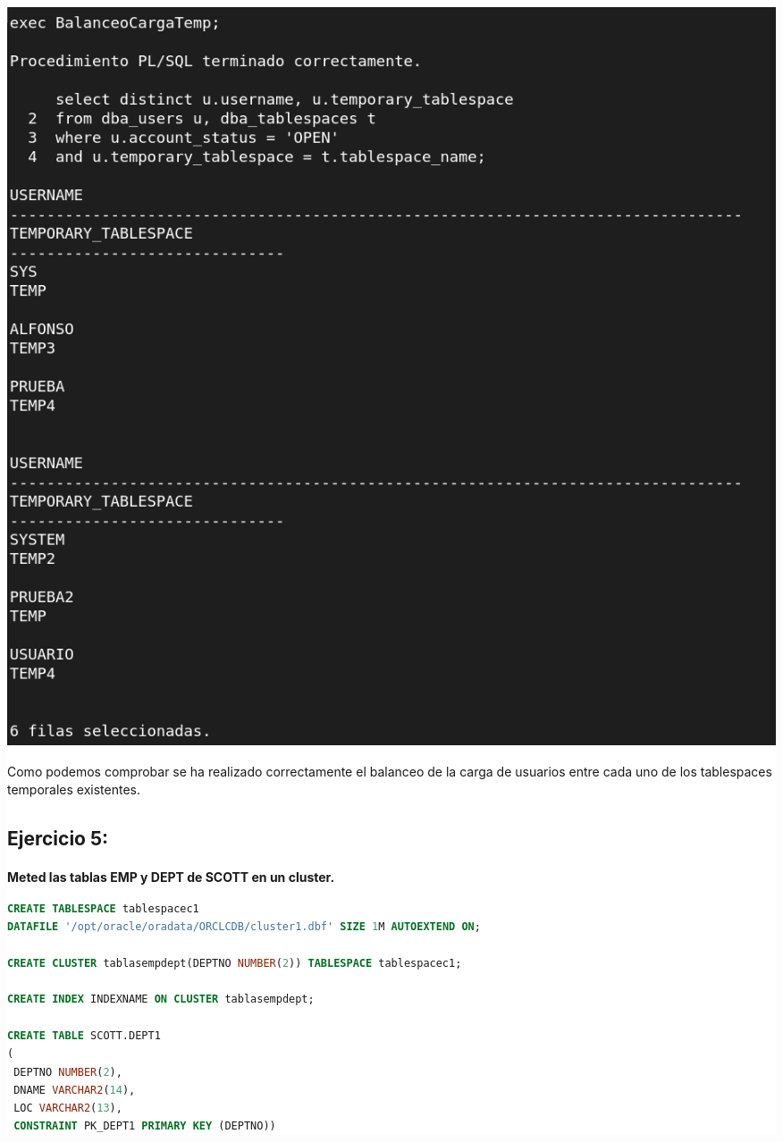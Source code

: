 ![Ejercicio6_BalanceoCargaTemp](capturas/Ejercicio6/6.3.BalanceoCargaTemp.png)

Como podemos comprobar se ha realizado correctamente el balanceo de la carga de usuarios entre cada uno de los tablespaces temporales existentes.

## Ejercicio 5:

**Meted las tablas EMP y DEPT de SCOTT en un cluster.**

```sql
CREATE TABLESPACE tablespacec1 
DATAFILE '/opt/oracle/oradata/ORCLCDB/cluster1.dbf' SIZE 1M AUTOEXTEND ON;

CREATE CLUSTER tablasempdept(DEPTNO NUMBER(2)) TABLESPACE tablespacec1;

CREATE INDEX INDEXNAME ON CLUSTER tablasempdept;

CREATE TABLE SCOTT.DEPT1
(
 DEPTNO NUMBER(2),
 DNAME VARCHAR2(14),
 LOC VARCHAR2(13),
 CONSTRAINT PK_DEPT1 PRIMARY KEY (DEPTNO))
```
